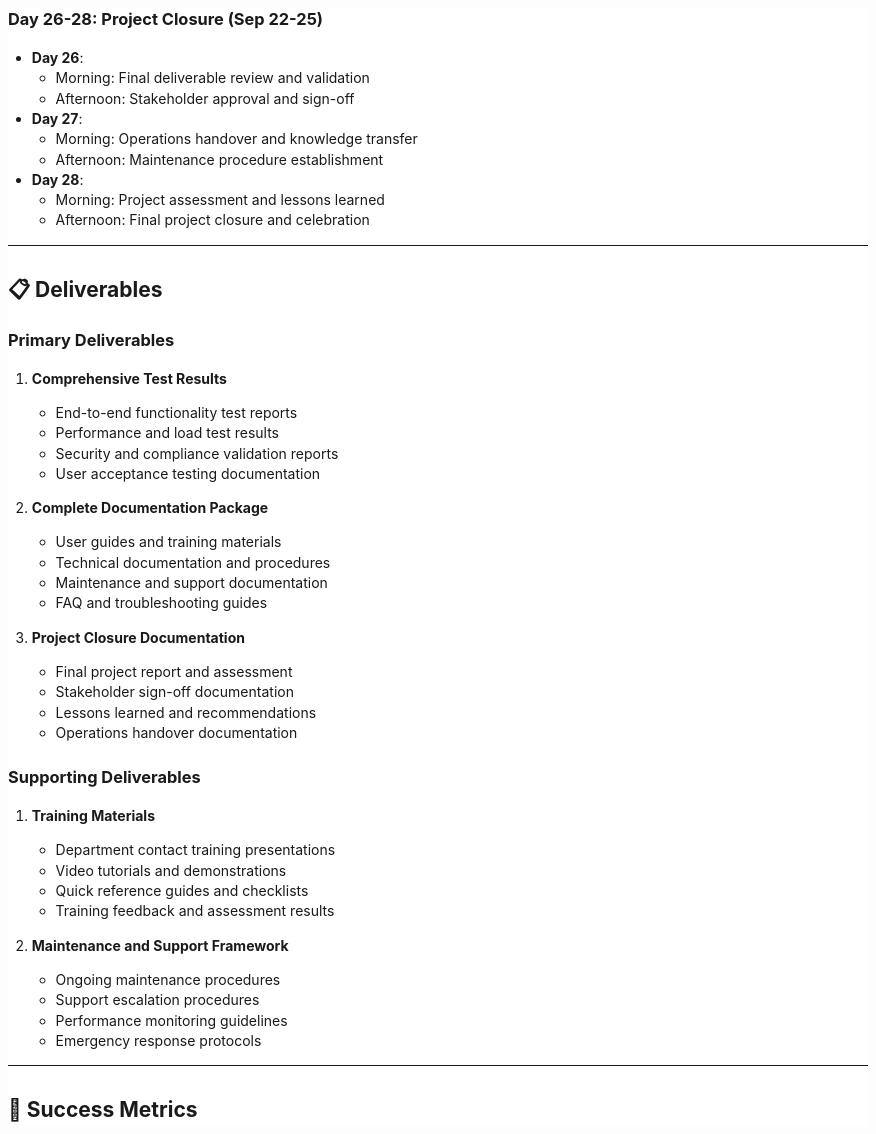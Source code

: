 ### **Day 26-28: Project Closure (Sep 22-25)**
- **Day 26**:
  - Morning: Final deliverable review and validation
  - Afternoon: Stakeholder approval and sign-off
- **Day 27**:
  - Morning: Operations handover and knowledge transfer
  - Afternoon: Maintenance procedure establishment
- **Day 28**:
  - Morning: Project assessment and lessons learned
  - Afternoon: Final project closure and celebration

---

## 📋 Deliverables

### **Primary Deliverables**
1. **Comprehensive Test Results**
   - End-to-end functionality test reports
   - Performance and load test results
   - Security and compliance validation reports
   - User acceptance testing documentation

2. **Complete Documentation Package**
   - User guides and training materials
   - Technical documentation and procedures
   - Maintenance and support documentation
   - FAQ and troubleshooting guides

3. **Project Closure Documentation**
   - Final project report and assessment
   - Stakeholder sign-off documentation
   - Lessons learned and recommendations
   - Operations handover documentation

### **Supporting Deliverables**
1. **Training Materials**
   - Department contact training presentations
   - Video tutorials and demonstrations
   - Quick reference guides and checklists
   - Training feedback and assessment results

2. **Maintenance and Support Framework**
   - Ongoing maintenance procedures
   - Support escalation procedures
   - Performance monitoring guidelines
   - Emergency response protocols

---

## 🎯 Success Metrics

